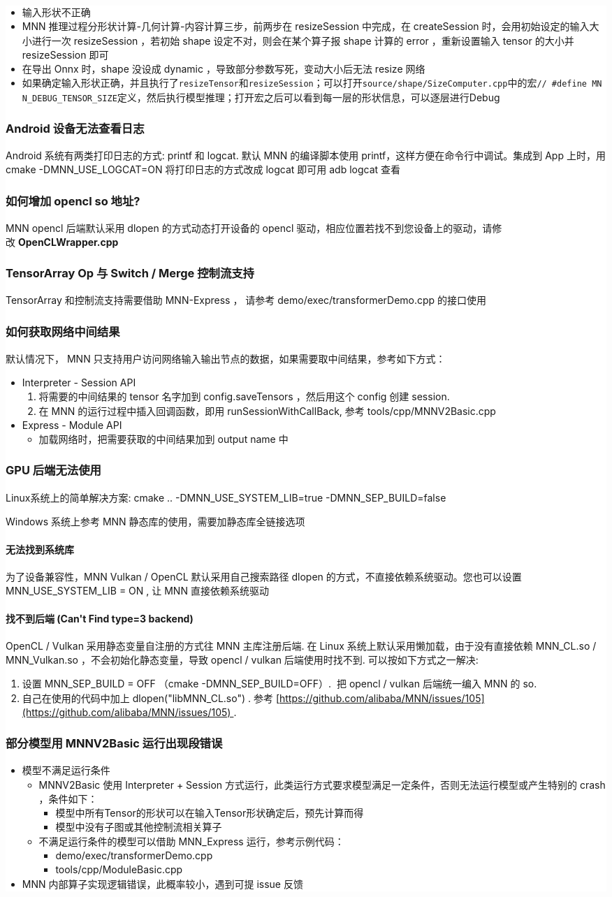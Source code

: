 - 输入形状不正确
- MNN 推理过程分形状计算-几何计算-内容计算三步，前两步在 resizeSession 中完成，在 createSession 时，会用初始设定的输入大小进行一次 resizeSession ，若初始 shape 设定不对，则会在某个算子报 shape 计算的 error ，重新设置输入 tensor 的大小并 resizeSession 即可
- 在导出 Onnx 时，shape 没设成 dynamic ，导致部分参数写死，变动大小后无法 resize 网络
- 如果确定输入形状正确，并且执行了`resizeTensor`和`resizeSession`；可以打开`source/shape/SizeComputer.cpp`中的宏`// #define MNN_DEBUG_TENSOR_SIZE`定义，然后执行模型推理；打开宏之后可以看到每一层的形状信息，可以逐层进行Debug

### Android 设备无法查看日志
Android 系统有两类打印日志的方式: printf 和 logcat. 默认 MNN 的编译脚本使用 printf，这样方便在命令行中调试。集成到 App 上时，用 cmake  -DMNN_USE_LOGCAT=ON 将打印日志的方式改成 logcat 即可用 adb logcat 查看
### 
### 如何增加 opencl so 地址?
MNN opencl 后端默认采用 dlopen 的方式动态打开设备的 opencl 驱动，相应位置若找不到您设备上的驱动，请修改 **OpenCLWrapper.cpp**
### 
### TensorArray Op 与 Switch / Merge 控制流支持
TensorArray 和控制流支持需要借助 MNN-Express ，
请参考 demo/exec/transformerDemo.cpp 的接口使用

### 如何获取网络中间结果
默认情况下， MNN 只支持用户访问网络输入输出节点的数据，如果需要取中间结果，参考如下方式：

- Interpreter - Session API
   1. 将需要的中间结果的 tensor 名字加到 config.saveTensors ，然后用这个 config 创建 session.
   1. 在 MNN 的运行过程中插入回调函数，即用 runSessionWithCallBack, 参考 tools/cpp/MNNV2Basic.cpp
- Express - Module API
   - 加载网络时，把需要获取的中间结果加到 output name 中


### GPU 后端无法使用
Linux系统上的简单解决方案:
cmake .. -DMNN_USE_SYSTEM_LIB=true -DMNN_SEP_BUILD=false

Windows 系统上参考 MNN 静态库的使用，需要加静态库全链接选项

#### 无法找到系统库
为了设备兼容性，MNN Vulkan / OpenCL 默认采用自己搜索路径 dlopen 的方式，不直接依赖系统驱动。您也可以设置 MNN_USE_SYSTEM_LIB = ON , 让 MNN 直接依赖系统驱动
#### 找不到后端 (Can't Find type=3 backend)
OpenCL / Vulkan 采用静态变量自注册的方式往 MNN 主库注册后端. 在 Linux 系统上默认采用懒加载，由于没有直接依赖 MNN_CL.so / MNN_Vulkan.so ，不会初始化静态变量，导致 opencl / vulkan 后端使用时找不到. 可以按如下方式之一解决:

1. 设置 MNN_SEP_BUILD = OFF  （cmake -DMNN_SEP_BUILD=OFF）.  把 opencl / vulkan 后端统一编入 MNN 的 so.
1. 自己在使用的代码中加上 dlopen("libMNN_CL.so") . 参考 [https://github.com/alibaba/MNN/issues/105](https://github.com/alibaba/MNN/issues/105) .

### 部分模型用 MNNV2Basic 运行出现段错误

- 模型不满足运行条件
   - MNNV2Basic 使用  Interpreter + Session 方式运行，此类运行方式要求模型满足一定条件，否则无法运行模型或产生特别的 crash ，条件如下：
      - 模型中所有Tensor的形状可以在输入Tensor形状确定后，预先计算而得
      - 模型中没有子图或其他控制流相关算子
   - 不满足运行条件的模型可以借助 MNN_Express 运行，参考示例代码：
      - demo/exec/transformerDemo.cpp
      - tools/cpp/ModuleBasic.cpp
- MNN 内部算子实现逻辑错误，此概率较小，遇到可提 issue 反馈

